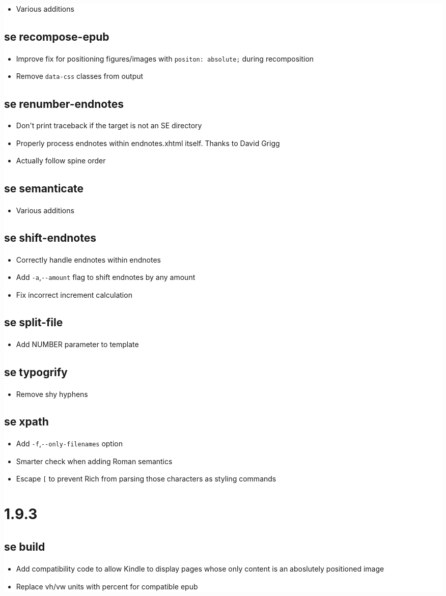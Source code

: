 - Various additions

## se recompose-epub

- Improve fix for positioning figures/images with `positon: absolute;` during recomposition

- Remove `data-css` classes from output

## se renumber-endnotes

- Don't print traceback if the target is not an SE directory

- Properly process endnotes within endnotes.xhtml itself. Thanks to David Grigg

- Actually follow spine order

## se semanticate

- Various additions

## se shift-endnotes

- Correctly handle endnotes within endnotes

- Add `-a`,`--amount` flag to shift endnotes by any amount

- Fix incorrect increment calculation

## se split-file

- Add NUMBER parameter to template

## se typogrify

- Remove shy hyphens

## se xpath

- Add `-f`,`--only-filenames` option

- Smarter check when adding Roman semantics

- Escape `[` to prevent Rich from parsing those characters as styling commands

# 1.9.3

## se build

- Add compatibility code to allow Kindle to display pages whose only content is an aboslutely positioned image

- Replace vh/vw units with percent for compatible epub
